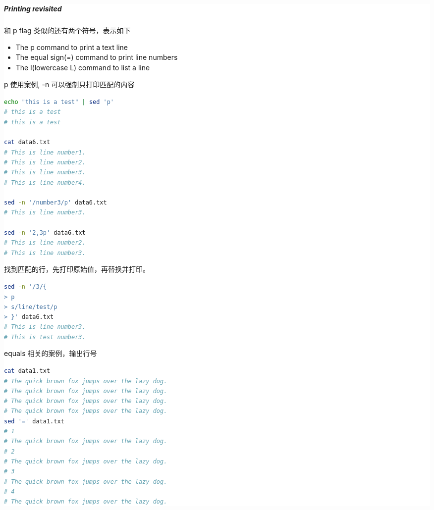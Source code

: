 ##### Printing revisited

和 p flag 类似的还有两个符号，表示如下

* The p command to print a text line
* The equal sign(=) command to print line numbers
* The l(lowercase L) command to list a line

p 使用案例, -n 可以强制只打印匹配的内容

```sh
echo "this is a test" | sed 'p'
# this is a test
# this is a test

cat data6.txt
# This is line number1.
# This is line number2.
# This is line number3.
# This is line number4.

sed -n '/number3/p' data6.txt
# This is line number3.

sed -n '2,3p' data6.txt
# This is line number2.
# This is line number3.
```

找到匹配的行，先打印原始值，再替换并打印。

```sh
sed -n '/3/{
> p
> s/line/test/p
> }' data6.txt
# This is line number3.
# This is test number3.
```

equals 相关的案例，输出行号

```sh
cat data1.txt 
# The quick brown fox jumps over the lazy dog.
# The quick brown fox jumps over the lazy dog.
# The quick brown fox jumps over the lazy dog.
# The quick brown fox jumps over the lazy dog.
sed '=' data1.txt 
# 1
# The quick brown fox jumps over the lazy dog.
# 2
# The quick brown fox jumps over the lazy dog.
# 3
# The quick brown fox jumps over the lazy dog.
# 4
# The quick brown fox jumps over the lazy dog.
```
